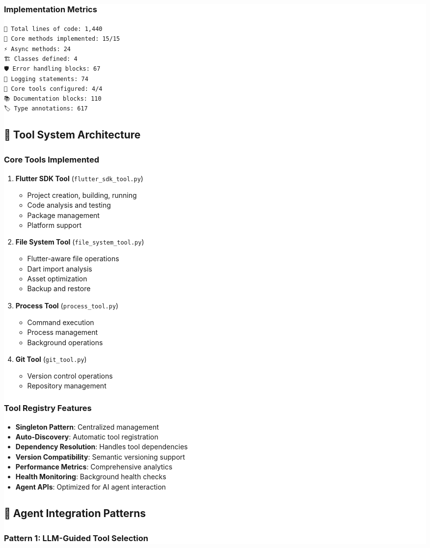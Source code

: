 ### Implementation Metrics

```
📝 Total lines of code: 1,440
🔧 Core methods implemented: 15/15
⚡ Async methods: 24
🏗️ Classes defined: 4
🛡️ Error handling blocks: 67
📝 Logging statements: 74
🔧 Core tools configured: 4/4
📚 Documentation blocks: 110
🏷️ Type annotations: 617
```

## 🔧 Tool System Architecture

### Core Tools Implemented

1. **Flutter SDK Tool** (`flutter_sdk_tool.py`)
   - Project creation, building, running
   - Code analysis and testing
   - Package management
   - Platform support

2. **File System Tool** (`file_system_tool.py`)
   - Flutter-aware file operations
   - Dart import analysis
   - Asset optimization
   - Backup and restore

3. **Process Tool** (`process_tool.py`)
   - Command execution
   - Process management
   - Background operations

4. **Git Tool** (`git_tool.py`)
   - Version control operations
   - Repository management

### Tool Registry Features

- **Singleton Pattern**: Centralized management
- **Auto-Discovery**: Automatic tool registration
- **Dependency Resolution**: Handles tool dependencies
- **Version Compatibility**: Semantic versioning support
- **Performance Metrics**: Comprehensive analytics
- **Health Monitoring**: Background health checks
- **Agent APIs**: Optimized for AI agent interaction

## 🤖 Agent Integration Patterns

### Pattern 1: LLM-Guided Tool Selection
